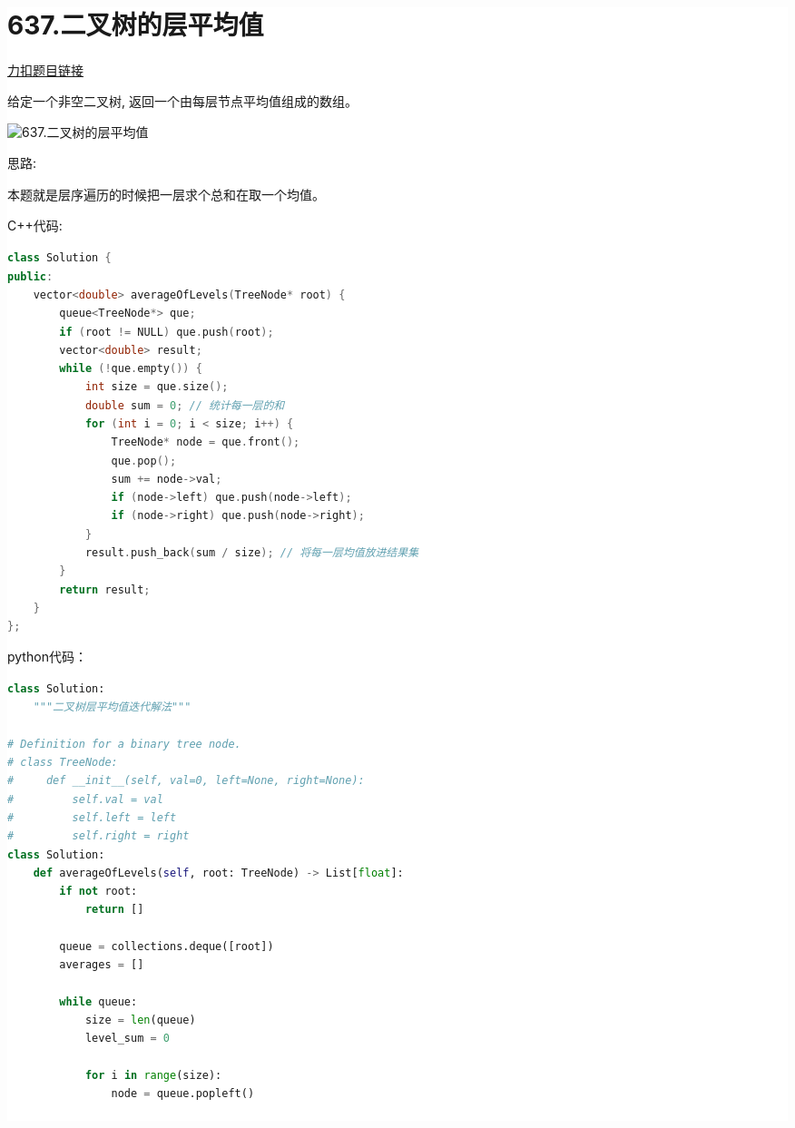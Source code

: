 # 637.二叉树的层平均值

[力扣题目链接](https://leetcode.cn/problems/average-of-levels-in-binary-tree/)

给定一个非空二叉树, 返回一个由每层节点平均值组成的数组。

![637.二叉树的层平均值](https://code-thinking-1253855093.file.myqcloud.com/pics/20210203151350500.png)

思路:

本题就是层序遍历的时候把一层求个总和在取一个均值。

C++代码:

```CPP
class Solution {
public:
    vector<double> averageOfLevels(TreeNode* root) {
        queue<TreeNode*> que;
        if (root != NULL) que.push(root);
        vector<double> result;
        while (!que.empty()) {
            int size = que.size();
            double sum = 0; // 统计每一层的和
            for (int i = 0; i < size; i++) {
                TreeNode* node = que.front();
                que.pop();
                sum += node->val;
                if (node->left) que.push(node->left);
                if (node->right) que.push(node->right);
            }
            result.push_back(sum / size); // 将每一层均值放进结果集
        }
        return result;
    }
};

```

python代码：

```python
class Solution:
    """二叉树层平均值迭代解法"""

# Definition for a binary tree node.
# class TreeNode:
#     def __init__(self, val=0, left=None, right=None):
#         self.val = val
#         self.left = left
#         self.right = right
class Solution:
    def averageOfLevels(self, root: TreeNode) -> List[float]:
        if not root:
            return []

        queue = collections.deque([root])
        averages = []
        
        while queue:
            size = len(queue)
            level_sum = 0
            
            for i in range(size):
                node = queue.popleft()
                
```